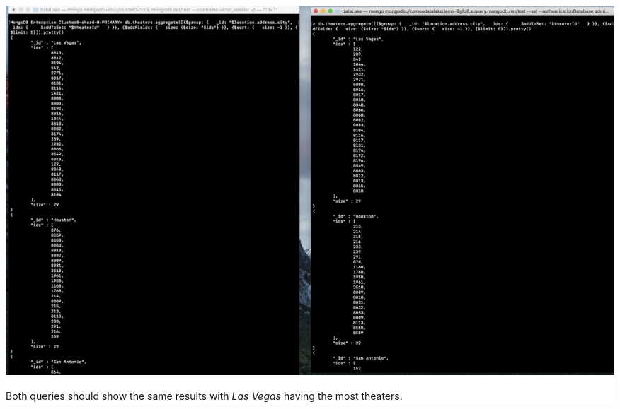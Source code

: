 ![aggregation](img/aggr.png)

Both queries should show the same results with _Las Vegas_ having the most theaters.
